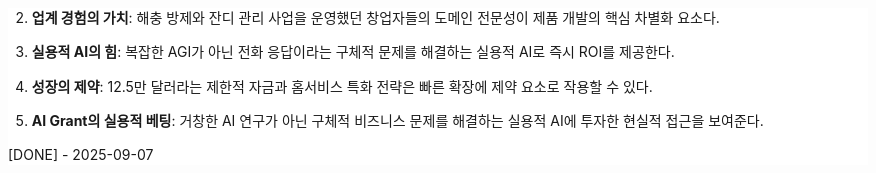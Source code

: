 2. **업계 경험의 가치**: 해충 방제와 잔디 관리 사업을 운영했던 창업자들의 도메인 전문성이 제품 개발의 핵심 차별화 요소다.

3. **실용적 AI의 힘**: 복잡한 AGI가 아닌 전화 응답이라는 구체적 문제를 해결하는 실용적 AI로 즉시 ROI를 제공한다.

4. **성장의 제약**: 12.5만 달러라는 제한적 자금과 홈서비스 특화 전략은 빠른 확장에 제약 요소로 작용할 수 있다.

5. **AI Grant의 실용적 베팅**: 거창한 AI 연구가 아닌 구체적 비즈니스 문제를 해결하는 실용적 AI에 투자한 현실적 접근을 보여준다.

[DONE] - 2025-09-07